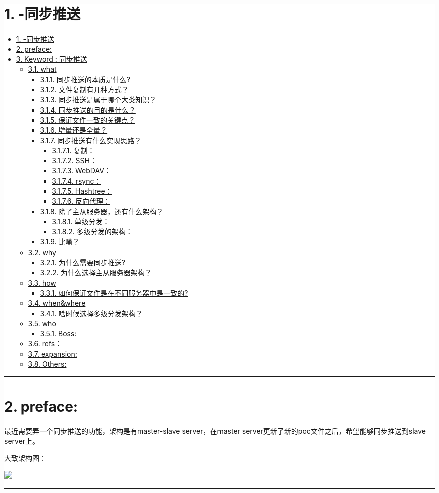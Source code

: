 
# 1. -同步推送



- [1. -同步推送](#1--同步推送)
- [2. preface:](#2-preface)
- [3. Keyword : 同步推送](#3-keyword--同步推送)
    - [3.1. what](#31-what)
        - [3.1.1. 同步推送的本质是什么?](#311-同步推送的本质是什么)
        - [3.1.2. 文件复制有几种方式？](#312-文件复制有几种方式)
        - [3.1.3. 同步推送是属于哪个大类知识？](#313-同步推送是属于哪个大类知识)
        - [3.1.4. 同步推送的目的是什么？](#314-同步推送的目的是什么)
        - [3.1.5. 保证文件一致的关键点？](#315-保证文件一致的关键点)
        - [3.1.6. 增量还是全量？](#316-增量还是全量)
        - [3.1.7. 同步推送有什么实现思路？](#317-同步推送有什么实现思路)
            - [3.1.7.1. 复制：](#3171-复制)
            - [3.1.7.2. SSH：](#3172-ssh)
            - [3.1.7.3. WebDAV：](#3173-webdav)
            - [3.1.7.4. rsync：](#3174-rsync)
            - [3.1.7.5. Hashtree：](#3175-hashtree)
            - [3.1.7.6. 反向代理：](#3176-反向代理)
        - [3.1.8. 除了主从服务器，还有什么架构？](#318-除了主从服务器还有什么架构)
            - [3.1.8.1. 单级分发：](#3181-单级分发)
            - [3.1.8.2. 多级分发的架构：](#3182-多级分发的架构)
        - [3.1.9. 比喻？](#319-比喻)
    - [3.2. why](#32-why)
        - [3.2.1. 为什么需要同步推送?](#321-为什么需要同步推送)
        - [3.2.2. 为什么选择主从服务器架构？](#322-为什么选择主从服务器架构)
    - [3.3. how](#33-how)
        - [3.3.1. 如何保证文件是在不同服务器中是一致的?](#331-如何保证文件是在不同服务器中是一致的)
    - [3.4. when&where](#34-whenwhere)
        - [3.4.1. 啥时候选择多级分发架构？](#341-啥时候选择多级分发架构)
    - [3.5. who](#35-who)
        - [3.5.1. Boss:](#351-boss)
    - [3.6. refs：](#36-refs)
    - [3.7. expansion:](#37-expansion)
    - [3.8. Others:](#38-others)



---

# 2. preface:

最近需要弄一个同步推送的功能，架构是有master-slave server，在master server更新了新的poc文件之后，希望能够同步推送到slave server上。

大致架构图：

![](https://ws3.sinaimg.cn/large/006tKfTcgy1ftk7abiwwyj30j209mgnf.jpg)


---
